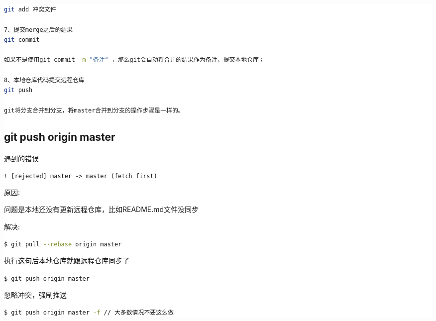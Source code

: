 ``` bash
git add 冲突文件

7、提交merge之后的结果
git commit

如果不是使用git commit -m "备注" ，那么git会自动将合并的结果作为备注，提交本地仓库；

8、本地仓库代码提交远程仓库
git push

git将分支合并到分支，将master合并到分支的操作步骤是一样的。
```

## git push origin master

遇到的错误

```
! [rejected] master -> master (fetch first)
```

原因:

问题是本地还没有更新远程仓库，比如README.md文件没同步

解决:

```bash
$ git pull --rebase origin master
```

执行这句后本地仓库就跟远程仓库同步了

```bash
$ git push origin master
```

忽略冲突，强制推送

```bash
$ git push origin master -f // 大多数情况不要这么做
```